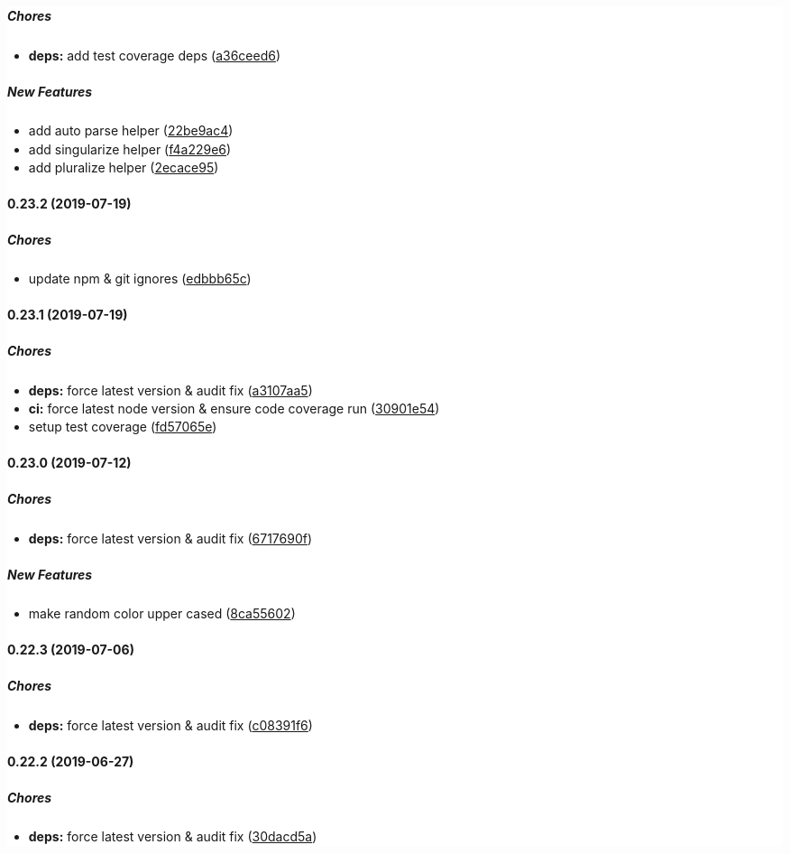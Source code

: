 ##### Chores

* **deps:**  add test coverage deps ([a36ceed6](https://github.com/lykmapipo/common/commit/a36ceed67ff46135fe1eade1fae0fdd155db4fa5))

##### New Features

*  add auto parse helper ([22be9ac4](https://github.com/lykmapipo/common/commit/22be9ac4333af0461d05bb601f599d7b9bb33a1a))
*  add singularize helper ([f4a229e6](https://github.com/lykmapipo/common/commit/f4a229e61939e0fa1b0cc911604adbe41d76b1bc))
*  add pluralize helper ([2ecace95](https://github.com/lykmapipo/common/commit/2ecace957834ae10a82e294306d98aa0864f91ff))

#### 0.23.2 (2019-07-19)

##### Chores

*  update npm & git ignores ([edbbb65c](https://github.com/lykmapipo/common/commit/edbbb65c1b8363feccbf40872aff4a6afbc3e212))

#### 0.23.1 (2019-07-19)

##### Chores

* **deps:**  force latest version & audit fix ([a3107aa5](https://github.com/lykmapipo/common/commit/a3107aa5bf9efbd511c6369e3c144621cbca1502))
* **ci:**  force latest node version & ensure code coverage run ([30901e54](https://github.com/lykmapipo/common/commit/30901e546f2eafa2f0ed13d0a90101342cac81c5))
*  setup test coverage ([fd57065e](https://github.com/lykmapipo/common/commit/fd57065e6dca08436053bec47384068078cec1f7))

#### 0.23.0 (2019-07-12)

##### Chores

* **deps:**  force latest version & audit fix ([6717690f](https://github.com/lykmapipo/common/commit/6717690f5c0b846fd0eae998b3b5dd7fe4cde11d))

##### New Features

*  make random color upper cased ([8ca55602](https://github.com/lykmapipo/common/commit/8ca55602729786a10cc1108b0634af014f97ef27))

#### 0.22.3 (2019-07-06)

##### Chores

* **deps:**  force latest version & audit fix ([c08391f6](https://github.com/lykmapipo/common/commit/c08391f6c159719bcb00451e3b4d6356c0929c9d))

#### 0.22.2 (2019-06-27)

##### Chores

* **deps:**  force latest version & audit fix ([30dacd5a](https://github.com/lykmapipo/common/commit/30dacd5ad46e56327cefbcc7e6e0e8e55e411a75))
